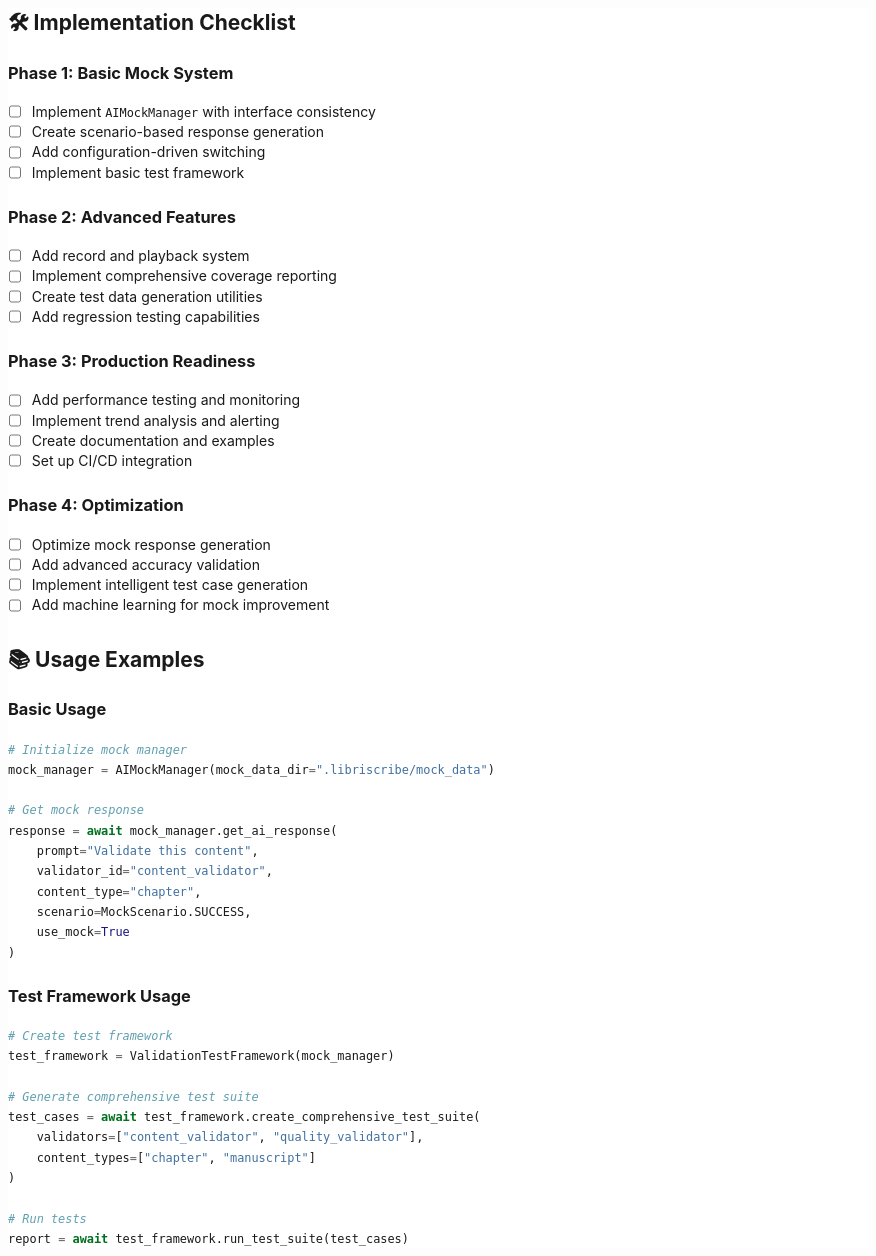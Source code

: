 ## 🛠️ Implementation Checklist

### Phase 1: Basic Mock System
- [ ] Implement `AIMockManager` with interface consistency
- [ ] Create scenario-based response generation
- [ ] Add configuration-driven switching
- [ ] Implement basic test framework

### Phase 2: Advanced Features
- [ ] Add record and playback system
- [ ] Implement comprehensive coverage reporting
- [ ] Create test data generation utilities
- [ ] Add regression testing capabilities

### Phase 3: Production Readiness
- [ ] Add performance testing and monitoring
- [ ] Implement trend analysis and alerting
- [ ] Create documentation and examples
- [ ] Set up CI/CD integration

### Phase 4: Optimization
- [ ] Optimize mock response generation
- [ ] Add advanced accuracy validation
- [ ] Implement intelligent test case generation
- [ ] Add machine learning for mock improvement

## 📚 Usage Examples

### Basic Usage
```python
# Initialize mock manager
mock_manager = AIMockManager(mock_data_dir=".libriscribe/mock_data")

# Get mock response
response = await mock_manager.get_ai_response(
    prompt="Validate this content",
    validator_id="content_validator",
    content_type="chapter",
    scenario=MockScenario.SUCCESS,
    use_mock=True
)
```

### Test Framework Usage
```python
# Create test framework
test_framework = ValidationTestFramework(mock_manager)

# Generate comprehensive test suite
test_cases = await test_framework.create_comprehensive_test_suite(
    validators=["content_validator", "quality_validator"],
    content_types=["chapter", "manuscript"]
)

# Run tests
report = await test_framework.run_test_suite(test_cases)
```
